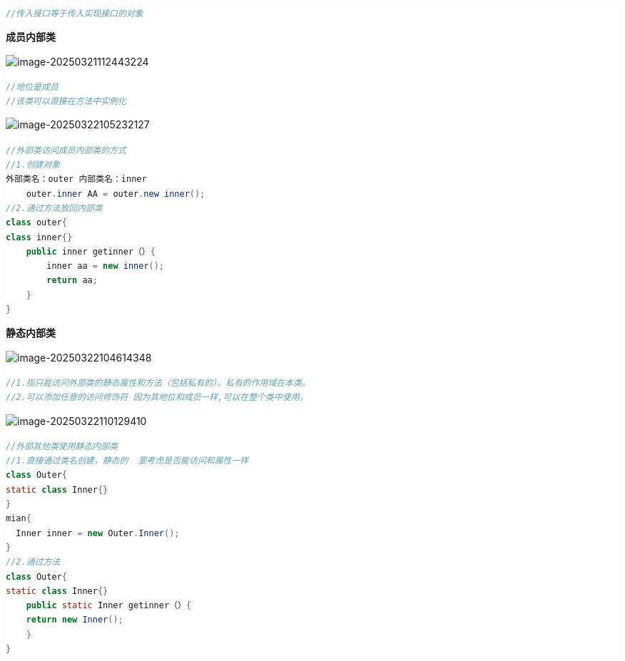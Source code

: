 ~~~Java
//传入接口等于传入实现接口的对象
~~~

**成员内部类**

![image-20250321112443224](C:/Users/86159/AppData/Roaming/Typora/typora-user-images/image-20250321112443224.png)

~~~java
//地位是成员
//该类可以直接在方法中实例化
~~~

![image-20250322105232127](C:/Users/86159/AppData/Roaming/Typora/typora-user-images/image-20250322105232127.png)

~~~java
//外部类访问成员内部类的方式
//1.创建对象
外部类名：outer 内部类名：inner
    outer.inner AA = outer.new inner();
//2.通过方法放回内部类
class outer{
class inner{}
    public inner getinner（）{
        inner aa = new inner();
        return aa;
    }
}
~~~

**静态内部类**

![image-20250322104614348](C:/Users/86159/AppData/Roaming/Typora/typora-user-images/image-20250322104614348.png)

~~~java
//1.指只能访问外部类的静态属性和方法（包括私有的）。私有的作用域在本类。
//2.可以添加任意的访问修饰符 因为其地位和成员一样,可以在整个类中使用。
~~~

![image-20250322110129410](C:/Users/86159/AppData/Roaming/Typora/typora-user-images/image-20250322110129410.png)

~~~JAVA
//外部其他类使用静态内部类
//1.直接通过类名创建，静态的  要考虑是否能访问和属性一样
class Outer{
static class Inner{}
}
mian{
  Inner inner = new Outer.Inner();  
}
//2.通过方法
class Outer{
static class Inner{}
    public static Inner getinner（）{
	return new Inner();
    }
}
~~~
